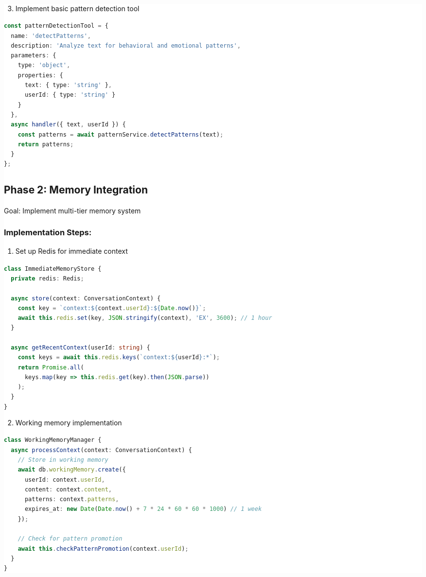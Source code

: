 3. Implement basic pattern detection tool
```typescript
const patternDetectionTool = {
  name: 'detectPatterns',
  description: 'Analyze text for behavioral and emotional patterns',
  parameters: {
    type: 'object',
    properties: {
      text: { type: 'string' },
      userId: { type: 'string' }
    }
  },
  async handler({ text, userId }) {
    const patterns = await patternService.detectPatterns(text);
    return patterns;
  }
};
```

## Phase 2: Memory Integration
Goal: Implement multi-tier memory system

### Implementation Steps:
1. Set up Redis for immediate context
```typescript
class ImmediateMemoryStore {
  private redis: Redis;
  
  async store(context: ConversationContext) {
    const key = `context:${context.userId}:${Date.now()}`;
    await this.redis.set(key, JSON.stringify(context), 'EX', 3600); // 1 hour
  }
  
  async getRecentContext(userId: string) {
    const keys = await this.redis.keys(`context:${userId}:*`);
    return Promise.all(
      keys.map(key => this.redis.get(key).then(JSON.parse))
    );
  }
}
```

2. Working memory implementation
```typescript
class WorkingMemoryManager {
  async processContext(context: ConversationContext) {
    // Store in working memory
    await db.workingMemory.create({
      userId: context.userId,
      content: context.content,
      patterns: context.patterns,
      expires_at: new Date(Date.now() + 7 * 24 * 60 * 60 * 1000) // 1 week
    });
    
    // Check for pattern promotion
    await this.checkPatternPromotion(context.userId);
  }
}
```
